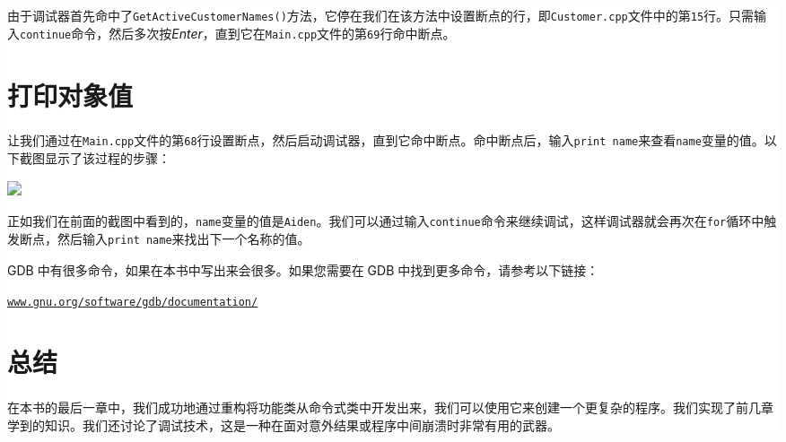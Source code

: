 由于调试器首先命中了`GetActiveCustomerNames()`方法，它停在我们在该方法中设置断点的行，即`Customer.cpp`文件中的第`15`行。只需输入`continue`命令，然后多次按*Enter*，直到它在`Main.cpp`文件的第`69`行命中断点。

# 打印对象值

让我们通过在`Main.cpp`文件的第`68`行设置断点，然后启动调试器，直到它命中断点。命中断点后，输入`print name`来查看`name`变量的值。以下截图显示了该过程的步骤：

![](https://github.com/OpenDocCN/freelearn-c-cpp-zh/raw/master/docs/lrn-cpp-fp/img/7a03fa03-bbf0-4f84-bb7c-b253f53ac888.png)

正如我们在前面的截图中看到的，`name`变量的值是`Aiden`。我们可以通过输入`continue`命令来继续调试，这样调试器就会再次在`for`循环中触发断点，然后输入`print name`来找出下一个名称的值。

GDB 中有很多命令，如果在本书中写出来会很多。如果您需要在 GDB 中找到更多命令，请参考以下链接：

[`www.gnu.org/software/gdb/documentation/`](https://www.gnu.org/software/gdb/documentation/)

# 总结

在本书的最后一章中，我们成功地通过重构将功能类从命令式类中开发出来，我们可以使用它来创建一个更复杂的程序。我们实现了前几章学到的知识。我们还讨论了调试技术，这是一种在面对意外结果或程序中间崩溃时非常有用的武器。
